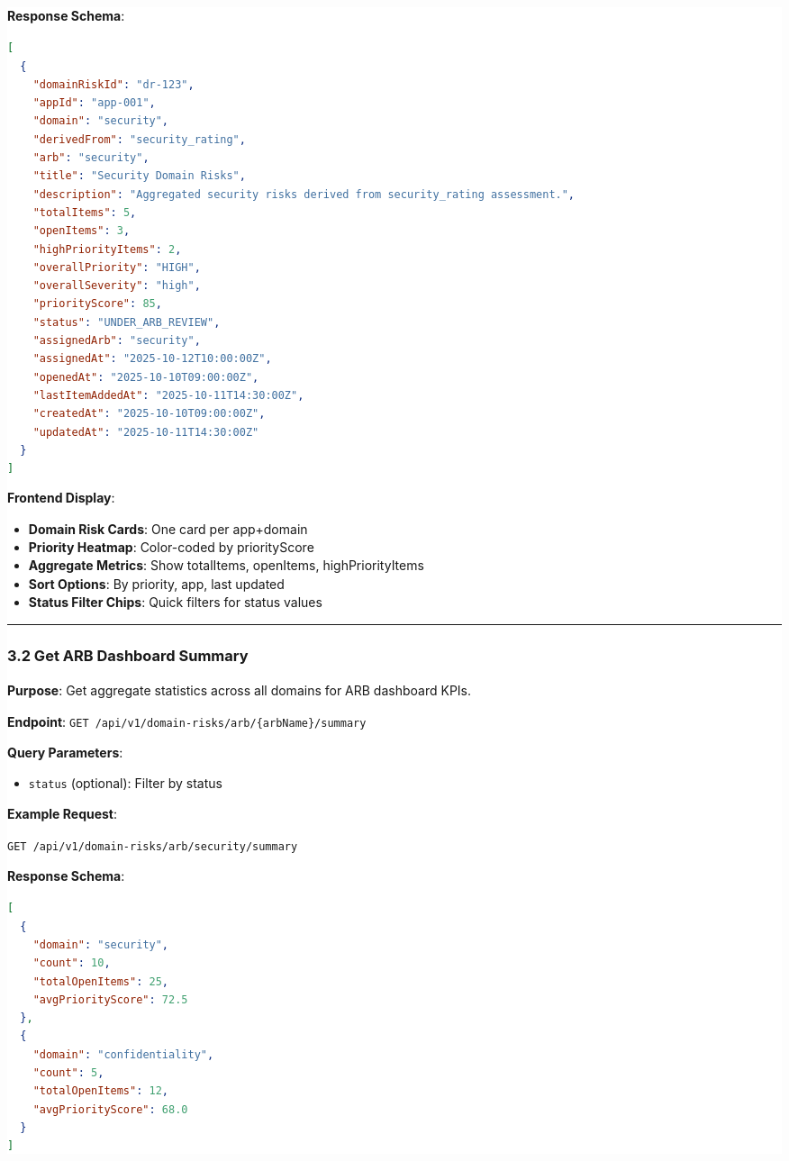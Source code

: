 **Response Schema**:
```json
[
  {
    "domainRiskId": "dr-123",
    "appId": "app-001",
    "domain": "security",
    "derivedFrom": "security_rating",
    "arb": "security",
    "title": "Security Domain Risks",
    "description": "Aggregated security risks derived from security_rating assessment.",
    "totalItems": 5,
    "openItems": 3,
    "highPriorityItems": 2,
    "overallPriority": "HIGH",
    "overallSeverity": "high",
    "priorityScore": 85,
    "status": "UNDER_ARB_REVIEW",
    "assignedArb": "security",
    "assignedAt": "2025-10-12T10:00:00Z",
    "openedAt": "2025-10-10T09:00:00Z",
    "lastItemAddedAt": "2025-10-11T14:30:00Z",
    "createdAt": "2025-10-10T09:00:00Z",
    "updatedAt": "2025-10-11T14:30:00Z"
  }
]
```

**Frontend Display**:
- **Domain Risk Cards**: One card per app+domain
- **Priority Heatmap**: Color-coded by priorityScore
- **Aggregate Metrics**: Show totalItems, openItems, highPriorityItems
- **Sort Options**: By priority, app, last updated
- **Status Filter Chips**: Quick filters for status values

---

### 3.2 Get ARB Dashboard Summary

**Purpose**: Get aggregate statistics across all domains for ARB dashboard KPIs.

**Endpoint**: `GET /api/v1/domain-risks/arb/{arbName}/summary`

**Query Parameters**:
- `status` (optional): Filter by status

**Example Request**:
```bash
GET /api/v1/domain-risks/arb/security/summary
```

**Response Schema**:
```json
[
  {
    "domain": "security",
    "count": 10,
    "totalOpenItems": 25,
    "avgPriorityScore": 72.5
  },
  {
    "domain": "confidentiality",
    "count": 5,
    "totalOpenItems": 12,
    "avgPriorityScore": 68.0
  }
]
```